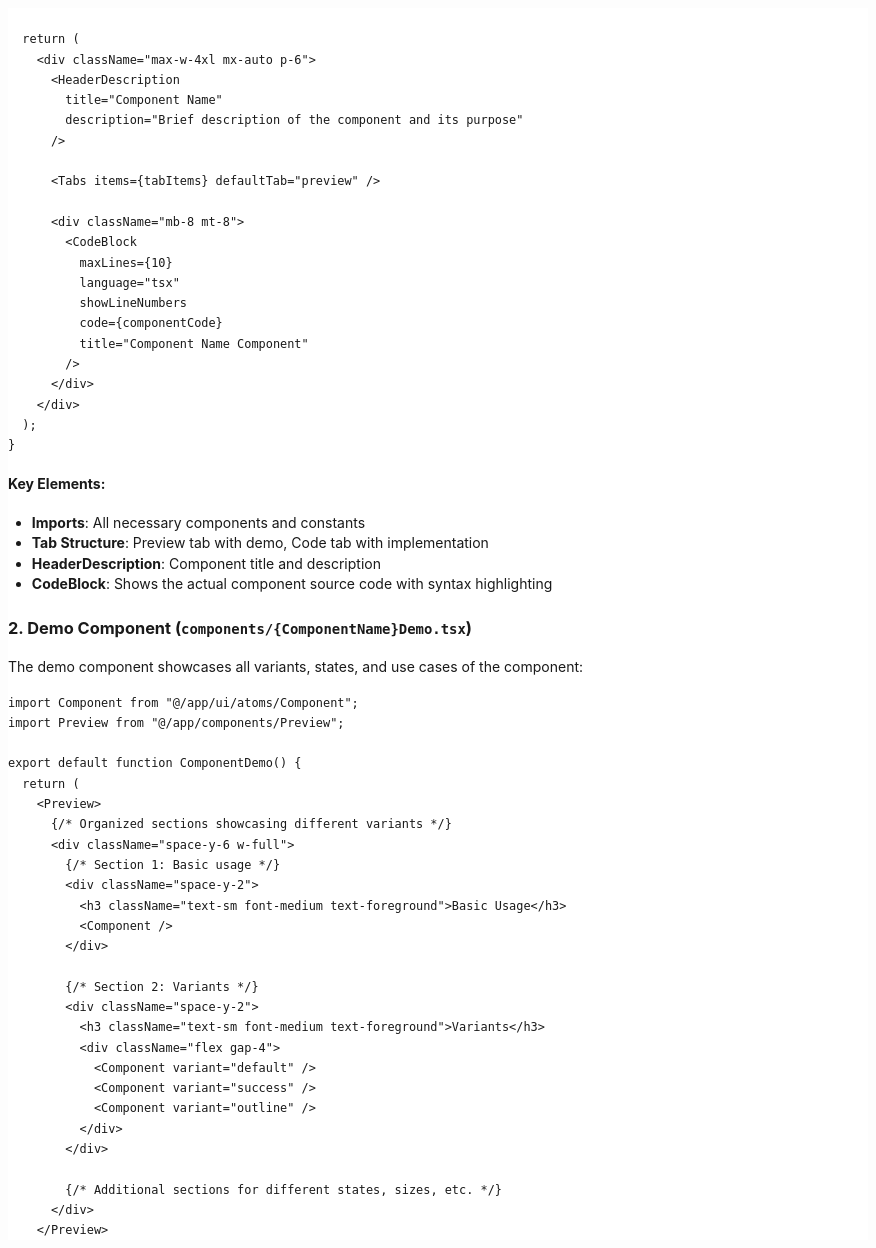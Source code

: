 ```tsx

  return (
    <div className="max-w-4xl mx-auto p-6">
      <HeaderDescription
        title="Component Name"
        description="Brief description of the component and its purpose"
      />

      <Tabs items={tabItems} defaultTab="preview" />

      <div className="mb-8 mt-8">
        <CodeBlock
          maxLines={10}
          language="tsx"
          showLineNumbers
          code={componentCode}
          title="Component Name Component"
        />
      </div>
    </div>
  );
}
```

#### Key Elements:

- **Imports**: All necessary components and constants
- **Tab Structure**: Preview tab with demo, Code tab with implementation
- **HeaderDescription**: Component title and description
- **CodeBlock**: Shows the actual component source code with syntax highlighting

### 2. Demo Component (`components/{ComponentName}Demo.tsx`)

The demo component showcases all variants, states, and use cases of the component:

```tsx
import Component from "@/app/ui/atoms/Component";
import Preview from "@/app/components/Preview";

export default function ComponentDemo() {
  return (
    <Preview>
      {/* Organized sections showcasing different variants */}
      <div className="space-y-6 w-full">
        {/* Section 1: Basic usage */}
        <div className="space-y-2">
          <h3 className="text-sm font-medium text-foreground">Basic Usage</h3>
          <Component />
        </div>

        {/* Section 2: Variants */}
        <div className="space-y-2">
          <h3 className="text-sm font-medium text-foreground">Variants</h3>
          <div className="flex gap-4">
            <Component variant="default" />
            <Component variant="success" />
            <Component variant="outline" />
          </div>
        </div>

        {/* Additional sections for different states, sizes, etc. */}
      </div>
    </Preview>
```